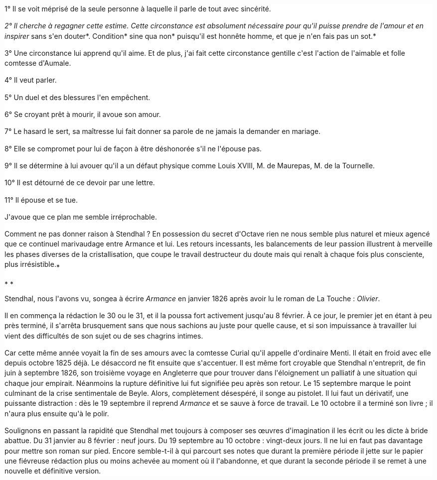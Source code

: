 1° Il se voit méprisé de la seule personne à laquelle il parle de tout avec sincérité.

*2° Il cherche à regagner cette estime. Cette circonstance est absolument nécessaire pour qu'il puisse prendre de l'amour et en inspirer* sans s'en douter*. Condition* sine qua non* puisqu'il est honnête homme, et que je n'en fais pas un sot.*

3° Une circonstance lui apprend qu'il aime. Et de plus, j'ai fait cette circonstance gentille c'est l'action de l'aimable et folle comtesse d'Aumale.

4° Il veut parler.

5° Un duel et des blessures l'en empêchent.

6° Se croyant prêt à mourir, il avoue son amour.

7° Le hasard le sert, sa maîtresse lui fait donner sa parole de ne jamais la demander en mariage.

8° Elle se compromet pour lui de façon à être déshonorée s'il ne l'épouse pas.

9° Il se détermine à lui avouer qu'il a un défaut physique comme Louis XVIII, M. de Maurepas, M. de la Tournelle.

10° Il est détourné de ce devoir par une lettre.

11° Il épouse et se tue.

J'avoue que ce plan me semble irréprochable.

Comment ne pas donner raison à Stendhal ? En possession du secret d'Octave rien ne nous semble plus naturel et mieux agencé que ce continuel marivaudage entre Armance et lui. Les retours incessants, les balancements de leur passion illustrent à merveille les phases diverses de la cristallisation, que coupe le travail destructeur du doute mais qui renaît à chaque fois plus consciente, plus irrésistible.⁎
          
⁎ ⁎

Stendhal, nous l'avons vu, songea à écrire *Armance* en janvier 1826 après avoir lu le roman de La Touche : *Olivier*.

Il en commença la rédaction le 30 ou le 31, et il la poussa fort activement jusqu'au 8 février. À ce jour, le premier jet en étant à peu près terminé, il s'arrêta brusquement sans que nous sachions au juste pour quelle cause, et si son impuissance à travailler lui vient des difficultés de son sujet ou de ses chagrins intimes.

Car cette même année voyait la fin de ses amours avec la comtesse Curial qu'il appelle d'ordinaire Menti. Il était en froid avec elle depuis octobre 1825 déjà. Le désaccord ne fit ensuite que s'accentuer. Il est même fort croyable que Stendhal n'entreprit, de fin juin à septembre 1826, son troisième voyage en Angleterre que pour trouver dans l'éloignement un palliatif à une situation qui chaque jour empirait. Néanmoins la rupture définitive lui fut signifiée peu après son retour. Le 15 septembre marque le point culminant de la crise sentimentale de Beyle. Alors, complètement désespéré, il songe au pistolet. Il lui faut un dérivatif, une puissante distraction : dès le 19 septembre il reprend *Armance* et se sauve à force de travail. Le 10 octobre il a terminé son livre ; il n'aura plus ensuite qu'à le polir.

Soulignons en passant la rapidité que Stendhal met toujours à composer ses œuvres d'imagination il les écrit ou les dicte à bride abattue. Du 31 janvier au 8 février : neuf jours. Du 19 septembre au 10 octobre : vingt-deux jours. Il ne lui en faut pas davantage pour mettre son roman sur pied. Encore semble-t-il à qui parcourt ses notes que durant la première période il jette sur le papier une fiévreuse rédaction plus ou moins achevée au moment où il l'abandonne, et que durant la seconde période il se remet à une nouvelle et définitive version.

